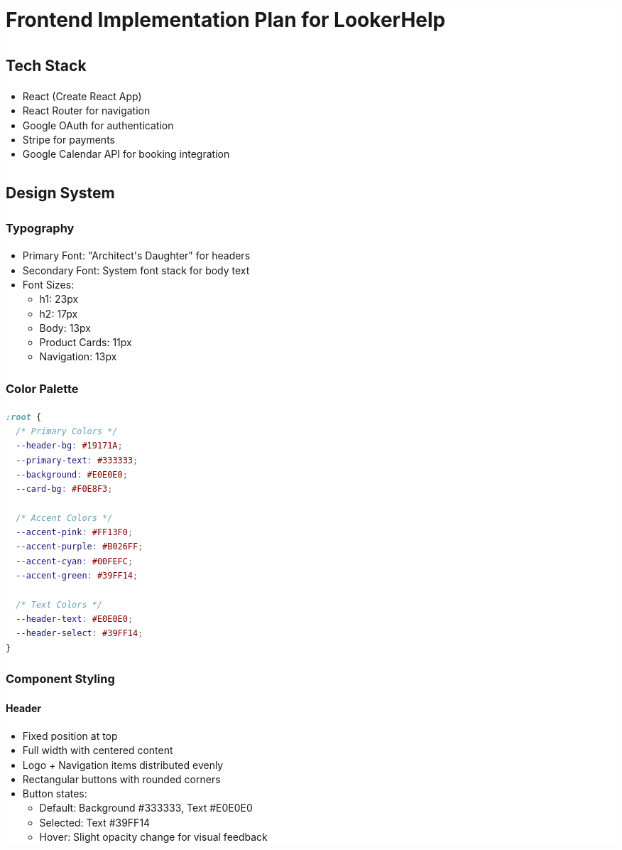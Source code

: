 # Frontend Implementation Plan for LookerHelp

## Tech Stack
- React (Create React App)
- React Router for navigation
- Google OAuth for authentication
- Stripe for payments
- Google Calendar API for booking integration

## Design System

### Typography
- Primary Font: "Architect's Daughter" for headers
- Secondary Font: System font stack for body text
- Font Sizes:
  - h1: 23px
  - h2: 17px
  - Body: 13px
  - Product Cards: 11px
  - Navigation: 13px

### Color Palette
```css
:root {
  /* Primary Colors */
  --header-bg: #19171A;
  --primary-text: #333333;
  --background: #E0E0E0;
  --card-bg: #F0E8F3;
  
  /* Accent Colors */
  --accent-pink: #FF13F0;
  --accent-purple: #B026FF;
  --accent-cyan: #00FEFC;
  --accent-green: #39FF14;
  
  /* Text Colors */
  --header-text: #E0E0E0;
  --header-select: #39FF14;
}
```

### Component Styling

#### Header
- Fixed position at top
- Full width with centered content
- Logo + Navigation items distributed evenly
- Rectangular buttons with rounded corners
- Button states:
  - Default: Background #333333, Text #E0E0E0
  - Selected: Text #39FF14
  - Hover: Slight opacity change for visual feedback

